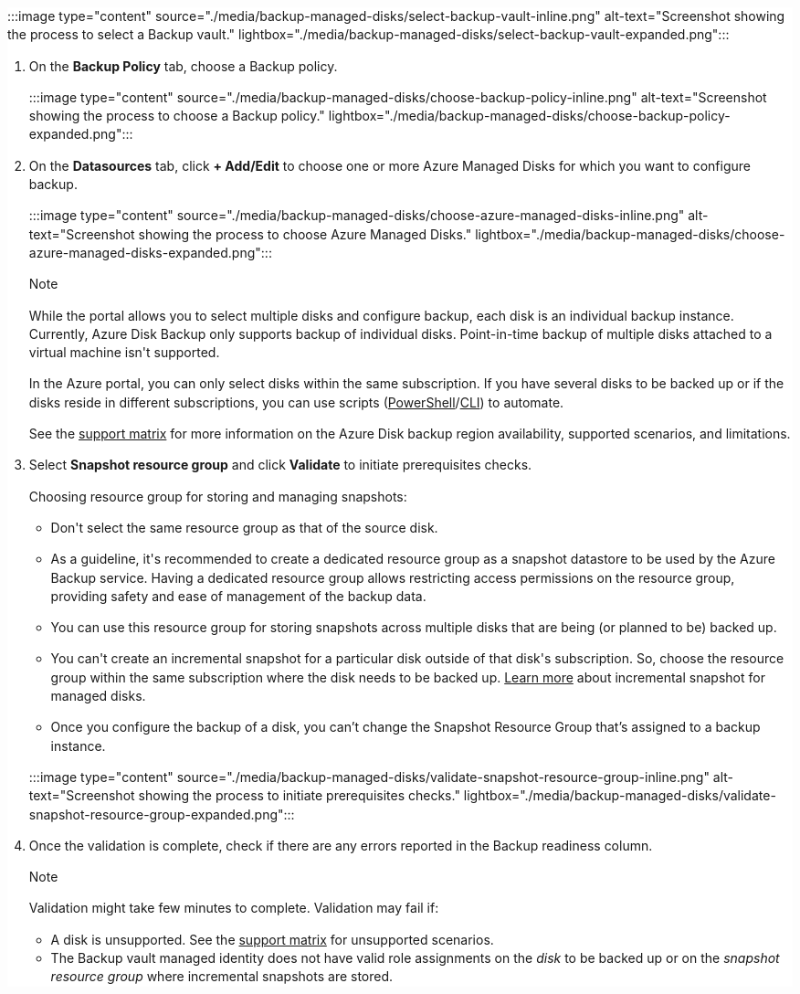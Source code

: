    :::image type="content" source="./media/backup-managed-disks/select-backup-vault-inline.png" alt-text="Screenshot showing the process to select a Backup vault." lightbox="./media/backup-managed-disks/select-backup-vault-expanded.png":::

1. On the **Backup Policy** tab, choose a Backup policy.

   :::image type="content" source="./media/backup-managed-disks/choose-backup-policy-inline.png" alt-text="Screenshot showing the process to choose a Backup policy." lightbox="./media/backup-managed-disks/choose-backup-policy-expanded.png":::

1. On the **Datasources** tab, click **+ Add/Edit** to choose one or more Azure Managed Disks for which you want to configure backup.

   :::image type="content" source="./media/backup-managed-disks/choose-azure-managed-disks-inline.png" alt-text="Screenshot showing the process to choose Azure Managed Disks." lightbox="./media/backup-managed-disks/choose-azure-managed-disks-expanded.png":::

   >[!Note]
   >While the portal allows you to select multiple disks and configure backup, each disk is an individual backup instance. Currently, Azure Disk Backup only supports backup of individual disks. Point-in-time backup of multiple disks attached to a virtual machine isn't supported.
   >
   >In the Azure portal, you can only select disks within the same subscription. If you have several disks to be backed up or if the disks reside in different subscriptions, you can use scripts ([PowerShell](./backup-managed-disks-ps.md)/[CLI](./backup-managed-disks-cli.md)) to automate. 
   >
   >See the [support matrix](./disk-backup-support-matrix.md) for more information on the Azure Disk backup region availability, supported scenarios, and limitations.

1. Select **Snapshot resource group** and click **Validate** to initiate prerequisites checks.

   Choosing resource group for storing and managing snapshots:

   - Don't select the same resource group as that of the source disk.
   
   - As a guideline, it's recommended to create a dedicated resource group as a snapshot datastore to be used by the Azure Backup service. Having a dedicated resource group allows restricting access permissions on the resource group, providing safety and ease of management of the backup data.

   - You can use this resource group for storing snapshots across multiple disks that are being (or planned to be) backed up.

   - You can't create an incremental snapshot for a particular disk outside of that disk's subscription. So, choose the resource group within the same subscription where the disk needs to be backed up. [Learn more](/azure/virtual-machines/disks-incremental-snapshots#restrictions) about incremental snapshot for managed disks.

   - Once you configure the backup of a disk, you can’t change the Snapshot Resource Group that’s assigned to a backup instance.   

   :::image type="content" source="./media/backup-managed-disks/validate-snapshot-resource-group-inline.png" alt-text="Screenshot showing the process to initiate prerequisites checks." lightbox="./media/backup-managed-disks/validate-snapshot-resource-group-expanded.png":::

1. Once the validation is complete, check if there are any errors reported in the Backup readiness column.

   >[!Note]
   >Validation might take few minutes to complete. Validation may fail if:
   >
   >- A disk is unsupported. See the [support matrix](./disk-backup-support-matrix.md) for unsupported scenarios.
   >- The Backup vault managed identity does not have valid role assignments on the _disk_ to be backed up or on the _snapshot resource group_ where incremental snapshots are stored.
